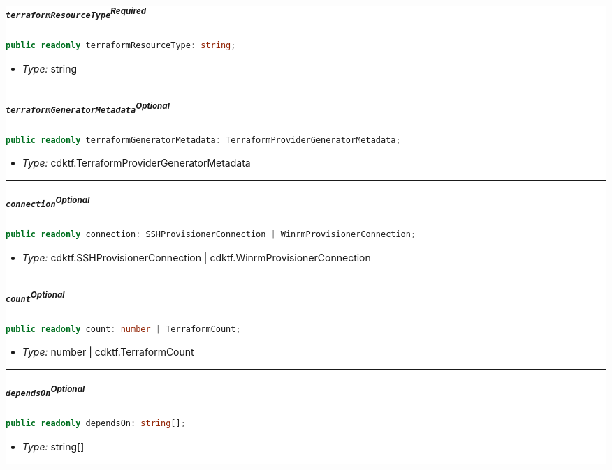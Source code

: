 
##### `terraformResourceType`<sup>Required</sup> <a name="terraformResourceType" id="@cdktf/provider-kubernetes.ingressClass.IngressClass.property.terraformResourceType"></a>

```typescript
public readonly terraformResourceType: string;
```

- *Type:* string

---

##### `terraformGeneratorMetadata`<sup>Optional</sup> <a name="terraformGeneratorMetadata" id="@cdktf/provider-kubernetes.ingressClass.IngressClass.property.terraformGeneratorMetadata"></a>

```typescript
public readonly terraformGeneratorMetadata: TerraformProviderGeneratorMetadata;
```

- *Type:* cdktf.TerraformProviderGeneratorMetadata

---

##### `connection`<sup>Optional</sup> <a name="connection" id="@cdktf/provider-kubernetes.ingressClass.IngressClass.property.connection"></a>

```typescript
public readonly connection: SSHProvisionerConnection | WinrmProvisionerConnection;
```

- *Type:* cdktf.SSHProvisionerConnection | cdktf.WinrmProvisionerConnection

---

##### `count`<sup>Optional</sup> <a name="count" id="@cdktf/provider-kubernetes.ingressClass.IngressClass.property.count"></a>

```typescript
public readonly count: number | TerraformCount;
```

- *Type:* number | cdktf.TerraformCount

---

##### `dependsOn`<sup>Optional</sup> <a name="dependsOn" id="@cdktf/provider-kubernetes.ingressClass.IngressClass.property.dependsOn"></a>

```typescript
public readonly dependsOn: string[];
```

- *Type:* string[]

---
